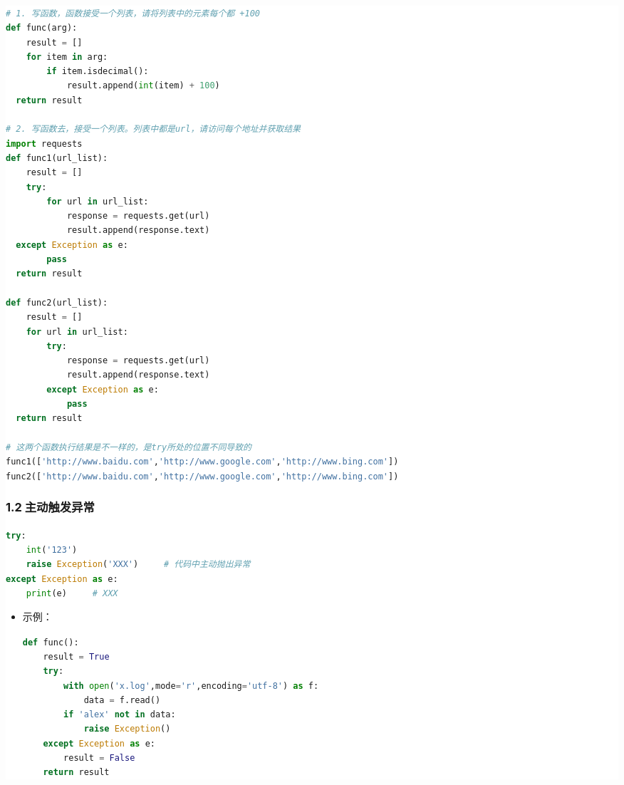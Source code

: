   ```python
  # 1. 写函数，函数接受一个列表，请将列表中的元素每个都 +100
  def func(arg):
      result = []
      for item in arg:
          if item.isdecimal():
              result.append(int(item) + 100)
  	return result 
  
  # 2. 写函数去，接受一个列表。列表中都是url，请访问每个地址并获取结果
  import requests 
  def func1(url_list):
      result = []
      try:
          for url in url_list:
              response = requests.get(url)
              result.append(response.text)
  	except Exception as e:
          pass
  	return result 
  
  def func2(url_list):
      result = []
      for url in url_list:
          try:
              response = requests.get(url)
              result.append(response.text)
          except Exception as e:
              pass
  	return result 
  
  # 这两个函数执行结果是不一样的，是try所处的位置不同导致的
  func1(['http://www.baidu.com','http://www.google.com','http://www.bing.com'])
  func2(['http://www.baidu.com','http://www.google.com','http://www.bing.com'])
  ```

### 1.2 主动触发异常

```python
try:
    int('123')
    raise Exception('XXX')     # 代码中主动抛出异常
except Exception as e:
    print(e)     # XXX
```

- 示例：

  ```python
  def func():
      result = True
      try:
          with open('x.log',mode='r',encoding='utf-8') as f:
              data = f.read()
          if 'alex' not in data:
              raise Exception()
      except Exception as e:
          result = False
      return result
  ```
